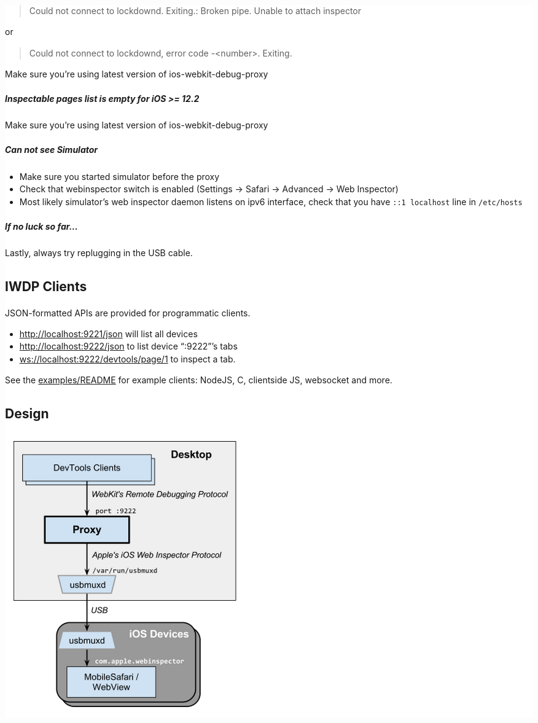 > Could not connect to lockdownd. Exiting.: Broken pipe. Unable to attach inspector

or

> Could not connect to lockdownd, error code -&lt;number&gt;. Exiting.

Make sure you’re using latest version of ios-webkit-debug-proxy

##### Inspectable pages list is empty for iOS &gt;= 12.2

Make sure you’re using latest version of ios-webkit-debug-proxy

##### Can not see Simulator

-   Make sure you started simulator before the proxy
-   Check that webinspector switch is enabled (Settings -&gt; Safari -&gt; Advanced -&gt; Web Inspector)
-   Most likely simulator’s web inspector daemon listens on ipv6 interface, check that you have `::1 localhost` line in `/etc/hosts`

##### If no luck so far…

Lastly, always try replugging in the USB cable.

IWDP Clients
------------

JSON-formatted APIs are provided for programmatic clients.

-   <a href="http://localhost:9221/json" class="uri">http://localhost:9221/json</a> will list all devices
-   <a href="http://localhost:9222/json" class="uri">http://localhost:9222/json</a> to list device “:9222”’s tabs
-   [ws://localhost:9222/devtools/page/1]() to inspect a tab.

See the [examples/README](examples/README.md) for example clients: NodeJS, C, clientside JS, websocket and more.

Design
------

![Alt overview](overview.png "Overview")
